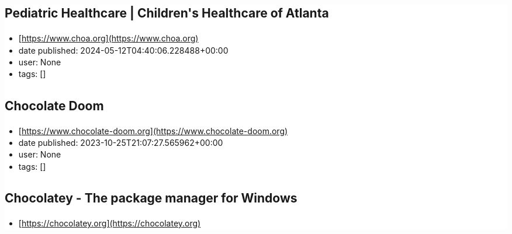 ## Pediatric Healthcare | Children's Healthcare of Atlanta
 - [https://www.choa.org](https://www.choa.org)
 - date published: 2024-05-12T04:40:06.228488+00:00
 - user: None
 - tags: []

## Chocolate Doom
 - [https://www.chocolate-doom.org](https://www.chocolate-doom.org)
 - date published: 2023-10-25T21:07:27.565962+00:00
 - user: None
 - tags: []

## Chocolatey - The package manager for Windows
 - [https://chocolatey.org](https://chocolatey.org)
